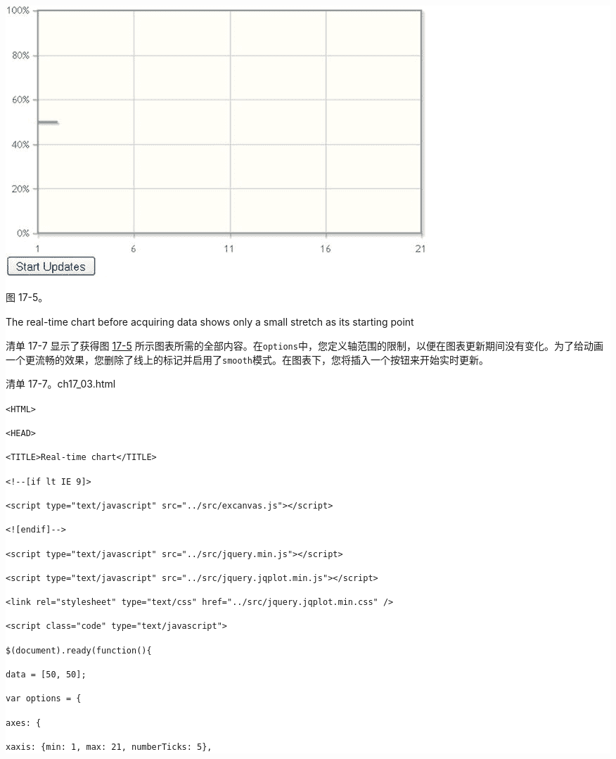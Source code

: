 ![A978-1-4302-6290-9_17_Fig5_HTML.jpg](img/A978-1-4302-6290-9_17_Fig5_HTML.jpg)

图 17-5。

The real-time chart before acquiring data shows only a small stretch as its starting point

清单 17-7 显示了获得图 [17-5](#Fig5) 所示图表所需的全部内容。在`options`中，您定义轴范围的限制，以便在图表更新期间没有变化。为了给动画一个更流畅的效果，您删除了线上的标记并启用了`smooth`模式。在图表下，您将插入一个按钮来开始实时更新。

清单 17-7。ch17_03.html

`<HTML>`

`<HEAD>`

`<TITLE>Real-time chart</TITLE>`

`<!--[if lt IE 9]>`

`<script type="text/javascript" src="../src/excanvas.js"></script>`

`<![endif]-->`

`<script type="text/javascript" src="../src/jquery.min.js"></script>`

`<script type="text/javascript" src="../src/jquery.jqplot.min.js"></script>`

`<link rel="stylesheet" type="text/css" href="../src/jquery.jqplot.min.css" />`

`<script class="code" type="text/javascript">`

`$(document).ready(function(){`

`data = [50, 50];`

`var options = {`

`axes: {`

`xaxis: {min: 1, max: 21, numberTicks: 5},`
